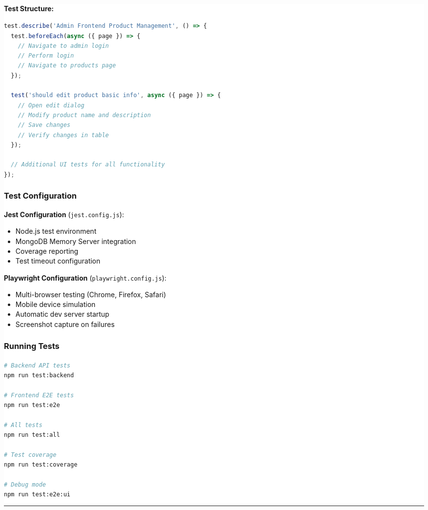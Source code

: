 **Test Structure:**
```javascript
test.describe('Admin Frontend Product Management', () => {
  test.beforeEach(async ({ page }) => {
    // Navigate to admin login
    // Perform login
    // Navigate to products page
  });

  test('should edit product basic info', async ({ page }) => {
    // Open edit dialog
    // Modify product name and description
    // Save changes
    // Verify changes in table
  });
  
  // Additional UI tests for all functionality
});
```

### Test Configuration
**Jest Configuration** (`jest.config.js`):
- Node.js test environment
- MongoDB Memory Server integration
- Coverage reporting
- Test timeout configuration

**Playwright Configuration** (`playwright.config.js`):
- Multi-browser testing (Chrome, Firefox, Safari)
- Mobile device simulation
- Automatic dev server startup
- Screenshot capture on failures

### Running Tests
```bash
# Backend API tests
npm run test:backend

# Frontend E2E tests
npm run test:e2e

# All tests
npm run test:all

# Test coverage
npm run test:coverage

# Debug mode
npm run test:e2e:ui
```

---
